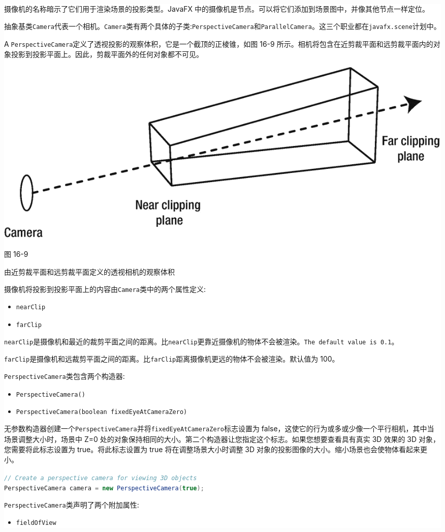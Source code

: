 摄像机的名称暗示了它们用于渲染场景的投影类型。JavaFX 中的摄像机是节点。可以将它们添加到场景图中，并像其他节点一样定位。

抽象基类`Camera`代表一个相机。`Camera`类有两个具体的子类:`PerspectiveCamera`和`ParallelCamera`。这三个职业都在`javafx.scene`计划中。

A `PerspectiveCamera`定义了透视投影的观察体积，它是一个截顶的正棱锥，如图 16-9 所示。相机将包含在近剪裁平面和远剪裁平面内的对象投影到投影平面上。因此，剪裁平面外的任何对象都不可见。

![img/336502_2_En_16_Fig9_HTML.png](img/336502_2_En_16_Fig9_HTML.png)

图 16-9

由近剪裁平面和远剪裁平面定义的透视相机的观察体积

摄像机将投影到投影平面上的内容由`Camera`类中的两个属性定义:

*   `nearClip`

*   `farClip`

`nearClip`是摄像机和最近的裁剪平面之间的距离。比`nearClip`更靠近摄像机的物体不会被渲染。`The default value is 0.1`。

`farClip`是摄像机和远裁剪平面之间的距离。比`farClip`距离摄像机更远的物体不会被渲染。默认值为 100。

`PerspectiveCamera`类包含两个构造器:

*   `PerspectiveCamera()`

*   `PerspectiveCamera(boolean fixedEyeAtCameraZero)`

无参数构造器创建一个`PerspectiveCamera`并将`fixedEyeAtCameraZero`标志设置为 false，这使它的行为或多或少像一个平行相机，其中当场景调整大小时，场景中 Z=0 处的对象保持相同的大小。第二个构造器让您指定这个标志。如果您想要查看具有真实 3D 效果的 3D 对象，您需要将此标志设置为 true。将此标志设置为 true 将在调整场景大小时调整 3D 对象的投影图像的大小。缩小场景也会使物体看起来更小。

```java
// Create a perspective camera for viewing 3D objects
PerspectiveCamera camera = new PerspectiveCamera(true);

```

`PerspectiveCamera`类声明了两个附加属性:

*   `fieldOfView`
